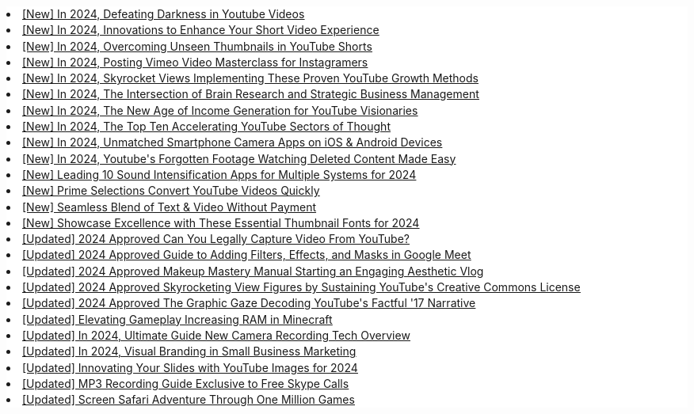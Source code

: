 <li><a href="https://youtube-tips.techidaily.com/n-2024-defeating-darkness-in-youtube-videos/"><u>[New] In 2024, Defeating Darkness in Youtube Videos</u></a></li>
<li><a href="https://youtube-tips.techidaily.com/n-2024-innovations-to-enhance-your-short-video-experience/"><u>[New] In 2024, Innovations to Enhance Your Short Video Experience</u></a></li>
<li><a href="https://youtube-tips.techidaily.com/n-2024-overcoming-unseen-thumbnails-in-youtube-shorts/"><u>[New] In 2024, Overcoming Unseen Thumbnails in YouTube Shorts</u></a></li>
<li><a href="https://instagram-clips.techidaily.com/new-in-2024-posting-vimeo-video-masterclass-for-instagramers/"><u>[New] In 2024, Posting Vimeo Video Masterclass for Instagramers</u></a></li>
<li><a href="https://youtube-tips.techidaily.com/n-2024-skyrocket-views-implementing-these-proven-youtube-growth-methods/"><u>[New] In 2024, Skyrocket Views  Implementing These Proven YouTube Growth Methods</u></a></li>
<li><a href="https://youtube-tips.techidaily.com/n-2024-the-intersection-of-brain-research-and-strategic-business-management/"><u>[New] In 2024, The Intersection of Brain Research and Strategic Business Management</u></a></li>
<li><a href="https://youtube-tips.techidaily.com/n-2024-the-new-age-of-income-generation-for-youtube-visionaries/"><u>[New] In 2024, The New Age of Income Generation for YouTube Visionaries</u></a></li>
<li><a href="https://youtube-tips.techidaily.com/n-2024-the-top-ten-accelerating-youtube-sectors-of-thought/"><u>[New] In 2024, The Top Ten Accelerating YouTube Sectors of Thought</u></a></li>
<li><a href="https://youtube-tips.techidaily.com/n-2024-unmatched-smartphone-camera-apps-on-ios-and-android-devices/"><u>[New] In 2024, Unmatched Smartphone Camera Apps on iOS & Android Devices</u></a></li>
<li><a href="https://youtube-tips.techidaily.com/n-2024-youtubes-forgotten-footage-watching-deleted-content-made-easy/"><u>[New] In 2024, Youtube's Forgotten Footage  Watching Deleted Content Made Easy</u></a></li>
<li><a href="https://youtube-tips.techidaily.com/eading-10-sound-intensification-apps-for-multiple-systems-for-2024/"><u>[New] Leading 10 Sound Intensification Apps for Multiple Systems for 2024</u></a></li>
<li><a href="https://youtube-tips.techidaily.com/rime-selections-convert-youtube-videos-quickly/"><u>[New] Prime Selections  Convert YouTube Videos Quickly</u></a></li>
<li><a href="https://youtube-tips.techidaily.com/eamless-blend-of-text-and-video-without-payment/"><u>[New] Seamless Blend of Text & Video Without Payment</u></a></li>
<li><a href="https://youtube-tips.techidaily.com/howcase-excellence-with-these-essential-thumbnail-fonts-for-2024/"><u>[New] Showcase Excellence with These Essential Thumbnail Fonts for 2024</u></a></li>
<li><a href="https://youtube-tips.techidaily.com/ed-2024-approved-can-you-legally-capture-video-from-youtube/"><u>[Updated] 2024 Approved  Can You Legally Capture Video From YouTube?</u></a></li>
<li><a href="https://screen-mirroring-recording.techidaily.com/updated-2024-approved-guide-to-adding-filters-effects-and-masks-in-google-meet/"><u>[Updated] 2024 Approved  Guide to Adding Filters, Effects, and Masks in Google Meet</u></a></li>
<li><a href="https://youtube-tips.techidaily.com/ed-2024-approved-makeup-mastery-manual-starting-an-engaging-aesthetic-vlog/"><u>[Updated] 2024 Approved  Makeup Mastery Manual  Starting an Engaging Aesthetic Vlog</u></a></li>
<li><a href="https://youtube-sure.techidaily.com/ed-2024-approved-skyrocketing-view-figures-by-sustaining-youtubes-creative-commons-license/"><u>[Updated] 2024 Approved  Skyrocketing View Figures by Sustaining YouTube's Creative Commons License</u></a></li>
<li><a href="https://youtube-tips.techidaily.com/ed-2024-approved-the-graphic-gaze-decoding-youtubes-factful-17-narrative/"><u>[Updated] 2024 Approved  The Graphic Gaze  Decoding YouTube's Factful '17 Narrative</u></a></li>
<li><a href="https://screen-recording.techidaily.com/updated-elevating-gameplay-increasing-ram-in-minecraft/"><u>[Updated] Elevating Gameplay  Increasing RAM in Minecraft</u></a></li>
<li><a href="https://video-screen-grab.techidaily.com/updated-in-2024-ultimate-guide-new-camera-recording-tech-overview/"><u>[Updated] In 2024, Ultimate Guide  New Camera Recording Tech Overview</u></a></li>
<li><a href="https://youtube-tips.techidaily.com/ed-in-2024-visual-branding-in-small-business-marketing/"><u>[Updated] In 2024, Visual Branding in Small Business Marketing</u></a></li>
<li><a href="https://youtube-tips.techidaily.com/ed-innovating-your-slides-with-youtube-images-for-2024/"><u>[Updated] Innovating Your Slides with YouTube Images for 2024</u></a></li>
<li><a href="https://visual-screen-recording.techidaily.com/updated-mp3-recording-guide-exclusive-to-free-skype-calls/"><u>[Updated] MP3 Recording Guide  Exclusive to Free Skype Calls</u></a></li>
<li><a href="https://youtube-tips.techidaily.com/ed-screen-safari-adventure-through-one-million-games/"><u>[Updated] Screen Safari  Adventure Through One Million Games</u></a></li>